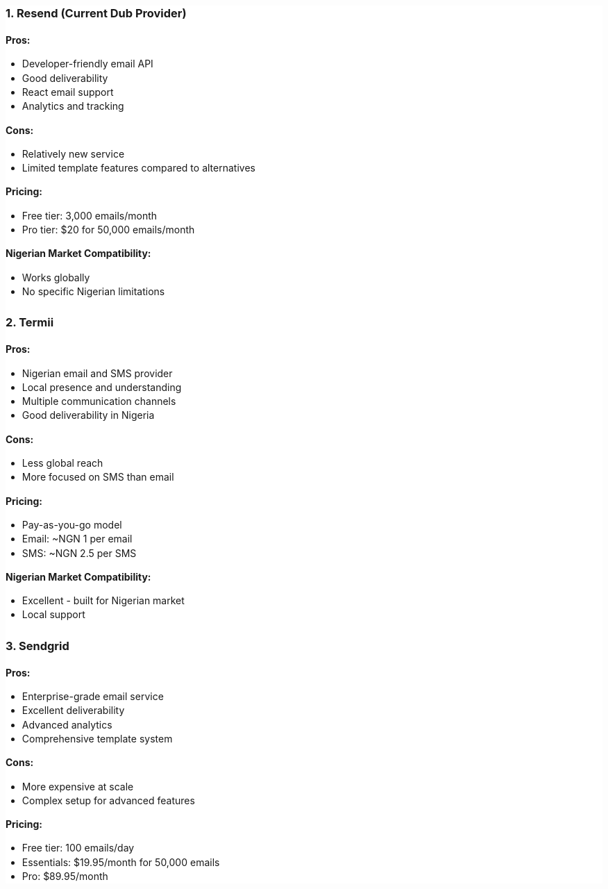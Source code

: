 ### 1. Resend (Current Dub Provider)

**Pros:**
- Developer-friendly email API
- Good deliverability
- React email support
- Analytics and tracking

**Cons:**
- Relatively new service
- Limited template features compared to alternatives

**Pricing:**
- Free tier: 3,000 emails/month
- Pro tier: $20 for 50,000 emails/month

**Nigerian Market Compatibility:**
- Works globally
- No specific Nigerian limitations

### 2. Termii

**Pros:**
- Nigerian email and SMS provider
- Local presence and understanding
- Multiple communication channels
- Good deliverability in Nigeria

**Cons:**
- Less global reach
- More focused on SMS than email

**Pricing:**
- Pay-as-you-go model
- Email: ~NGN 1 per email
- SMS: ~NGN 2.5 per SMS

**Nigerian Market Compatibility:**
- Excellent - built for Nigerian market
- Local support

### 3. Sendgrid

**Pros:**
- Enterprise-grade email service
- Excellent deliverability
- Advanced analytics
- Comprehensive template system

**Cons:**
- More expensive at scale
- Complex setup for advanced features

**Pricing:**
- Free tier: 100 emails/day
- Essentials: $19.95/month for 50,000 emails
- Pro: $89.95/month
